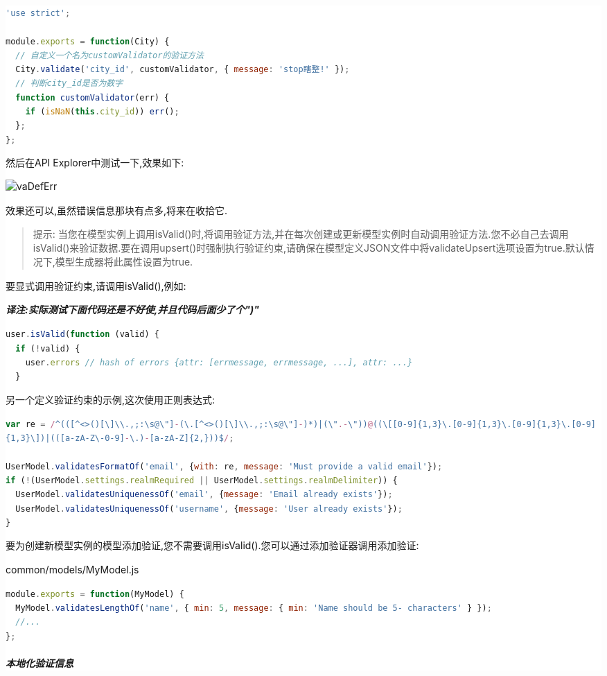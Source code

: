 ```javascript
'use strict';

module.exports = function(City) {
  // 自定义一个名为customValidator的验证方法
  City.validate('city_id', customValidator, { message: 'stop瞎整!' });
  // 判断city_id是否为数字
  function customValidator(err) {
    if (isNaN(this.city_id)) err();
  };
};
```

然后在API Explorer中测试一下,效果如下:

![vaDefErr](img/vaDefErr.jpg)

效果还可以,虽然错误信息那块有点多,将来在收拾它.

>  提示: 当您在模型实例上调用isValid()时,将调用验证方法,并在每次创建或更新模型实例时自动调用验证方法.您不必自己去调用isValid()来验证数据.要在调用upsert()时强制执行验证约束,请确保在模型定义JSON文件中将validateUpsert选项设置为true.默认情况下,模型生成器将此属性设置为true.

要显式调用验证约束,请调用isValid(),例如:

___译注:实际测试下面代码还是不好使,并且代码后面少了个")"___

```javascript
user.isValid(function (valid) {
  if (!valid) {
    user.errors // hash of errors {attr: [errmessage, errmessage, ...], attr: ...}
  }
```
另一个定义验证约束的示例,这次使用正则表达式:

```javascript
var re = /^(([^<>()[\]\\.,;:\s@\"]-(\.[^<>()[\]\\.,;:\s@\"]-)*)|(\".-\"))@((\[[0-9]{1,3}\.[0-9]{1,3}\.[0-9]{1,3}\.[0-9]{1,3}\])|(([a-zA-Z\-0-9]-\.)-[a-zA-Z]{2,}))$/;

UserModel.validatesFormatOf('email', {with: re, message: 'Must provide a valid email'});
if (!(UserModel.settings.realmRequired || UserModel.settings.realmDelimiter)) {
  UserModel.validatesUniquenessOf('email', {message: 'Email already exists'});
  UserModel.validatesUniquenessOf('username', {message: 'User already exists'});
}
```

要为创建新模型实例的模型添加验证,您不需要调用isValid().您可以通过添加验证器调用添加验证:

common/models/MyModel.js

```javascript
module.exports = function(MyModel) {
  MyModel.validatesLengthOf('name', { min: 5, message: { min: 'Name should be 5- characters' } });
  //...
};
```

##### 本地化验证信息
